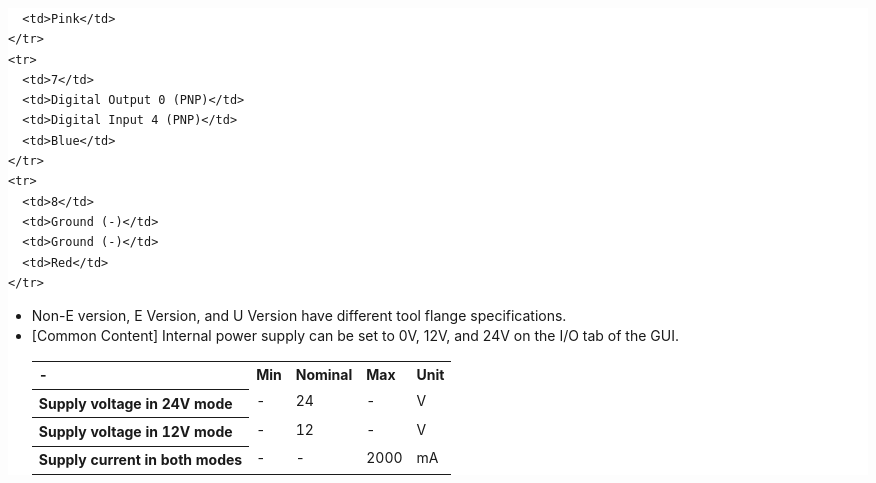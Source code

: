       <td>Pink</td>
    </tr>
    <tr>
      <td>7</td>
      <td>Digital Output 0 (PNP)</td>
      <td>Digital Input 4 (PNP)</td>
      <td>Blue</td>
    </tr>
    <tr>
      <td>8</td>
      <td>Ground (-)</td>
      <td>Ground (-)</td>
      <td>Red</td>
    </tr>
  </table>
</div>

- Non-E version, E Version, and U Version have different tool flange specifications.
- [Common Content] Internal power supply can be set to 0V, 12V, and 24V on the I/O tab of the GUI.
  <div class="center-align th-align td-align">
    <table>
      <tr>
        <th>-</th>
        <th>Min</th>
        <th>Nominal</th>
        <th>Max</th>
        <th>Unit</th>
      </tr>
      <tr>
        <th>Supply voltage in 24V mode</th>
        <td>-</td>
        <td>24</td>
        <td>-</td>
        <td>V</td>
      </tr>
      <tr>
        <th>Supply voltage in 12V mode</th>
        <td>-</td>
        <td>12</td>
        <td>-</td>
        <td>V</td>
      </tr>
      <tr>
        <th>Supply current in both modes</th>
        <td>-</td>
        <td>-</td>
        <td>2000</td>
        <td>mA</td>
      </tr>
    </table>
  </div>
